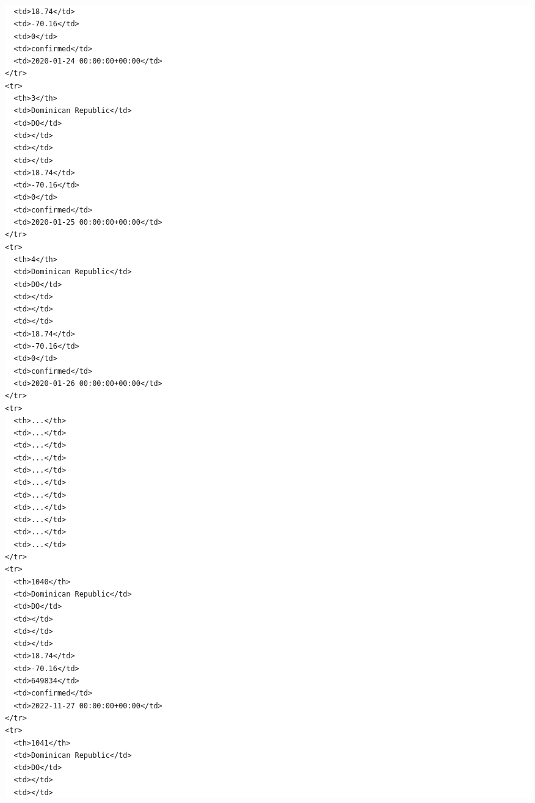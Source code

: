       <td>18.74</td>
      <td>-70.16</td>
      <td>0</td>
      <td>confirmed</td>
      <td>2020-01-24 00:00:00+00:00</td>
    </tr>
    <tr>
      <th>3</th>
      <td>Dominican Republic</td>
      <td>DO</td>
      <td></td>
      <td></td>
      <td></td>
      <td>18.74</td>
      <td>-70.16</td>
      <td>0</td>
      <td>confirmed</td>
      <td>2020-01-25 00:00:00+00:00</td>
    </tr>
    <tr>
      <th>4</th>
      <td>Dominican Republic</td>
      <td>DO</td>
      <td></td>
      <td></td>
      <td></td>
      <td>18.74</td>
      <td>-70.16</td>
      <td>0</td>
      <td>confirmed</td>
      <td>2020-01-26 00:00:00+00:00</td>
    </tr>
    <tr>
      <th>...</th>
      <td>...</td>
      <td>...</td>
      <td>...</td>
      <td>...</td>
      <td>...</td>
      <td>...</td>
      <td>...</td>
      <td>...</td>
      <td>...</td>
      <td>...</td>
    </tr>
    <tr>
      <th>1040</th>
      <td>Dominican Republic</td>
      <td>DO</td>
      <td></td>
      <td></td>
      <td></td>
      <td>18.74</td>
      <td>-70.16</td>
      <td>649834</td>
      <td>confirmed</td>
      <td>2022-11-27 00:00:00+00:00</td>
    </tr>
    <tr>
      <th>1041</th>
      <td>Dominican Republic</td>
      <td>DO</td>
      <td></td>
      <td></td>